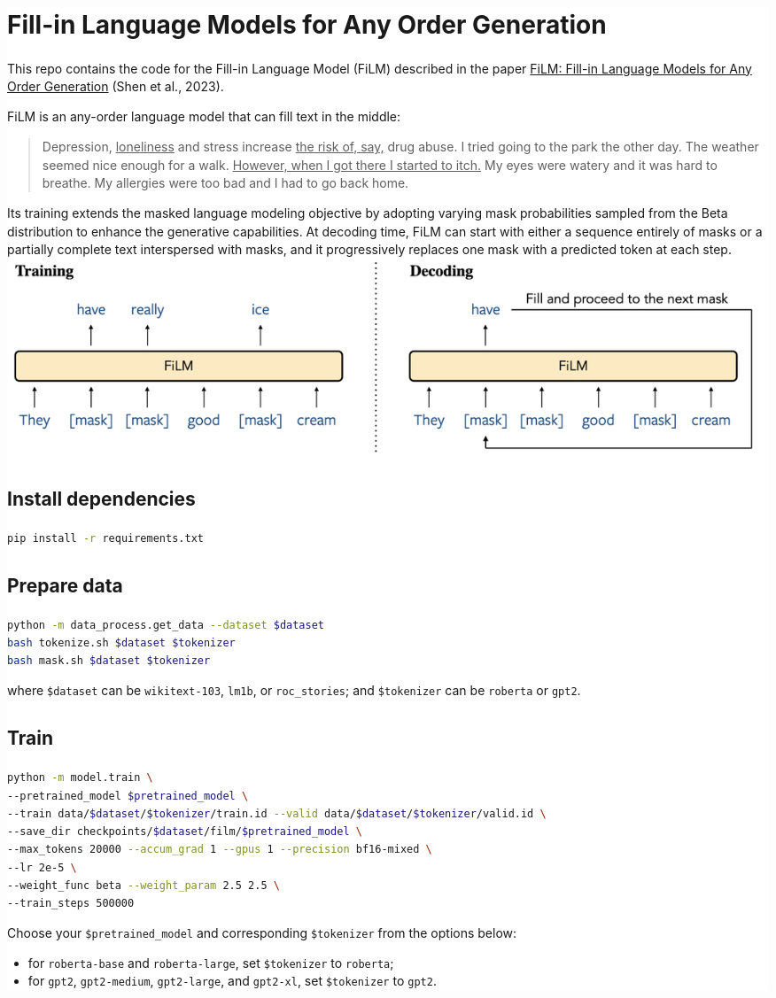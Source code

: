 # Fill-in Language Models for Any Order Generation

This repo contains the code for the Fill-in Language Model (FiLM) described in the paper [FiLM: Fill-in Language Models for Any Order Generation](http://arxiv.org/abs/2310.09930) (Shen et al., 2023).

FiLM is an any-order language model that can fill text in the middle:
> Depression, <ins>loneliness</ins> and stress increase <ins>the risk of, say,</ins> drug abuse. 
> I tried going to the park the other day. The weather seemed nice enough for a walk. <ins>However, when I got there I started to itch.</ins> My eyes were watery and it was hard to breathe. My allergies were too bad and I had to go back home.

Its training extends the masked language modeling objective by adopting varying mask probabilities sampled from the Beta distribution to enhance the generative capabilities. At decoding time, FiLM can start with either a sequence entirely of masks or a partially complete text interspersed with masks, and it progressively replaces one mask with a predicted token at each step.
<img src="figs/model.jpeg" alt="model illustration" style="width:100%; height:auto;"/>

## Install dependencies
```bash
pip install -r requirements.txt
```

## Prepare data
```bash
python -m data_process.get_data --dataset $dataset
bash tokenize.sh $dataset $tokenizer
bash mask.sh $dataset $tokenizer
```
where `$dataset` can be `wikitext-103`, `lm1b`, or `roc_stories`; and `$tokenizer` can be `roberta` or `gpt2`.

## Train
```bash
python -m model.train \
--pretrained_model $pretrained_model \
--train data/$dataset/$tokenizer/train.id --valid data/$dataset/$tokenizer/valid.id \
--save_dir checkpoints/$dataset/film/$pretrained_model \
--max_tokens 20000 --accum_grad 1 --gpus 1 --precision bf16-mixed \
--lr 2e-5 \
--weight_func beta --weight_param 2.5 2.5 \
--train_steps 500000
```
Choose your `$pretrained_model` and corresponding `$tokenizer` from the options below:
- for `roberta-base` and `roberta-large`, set `$tokenizer` to `roberta`;
- for `gpt2`, `gpt2-medium`, `gpt2-large`, and `gpt2-xl`, set `$tokenizer` to `gpt2`.
